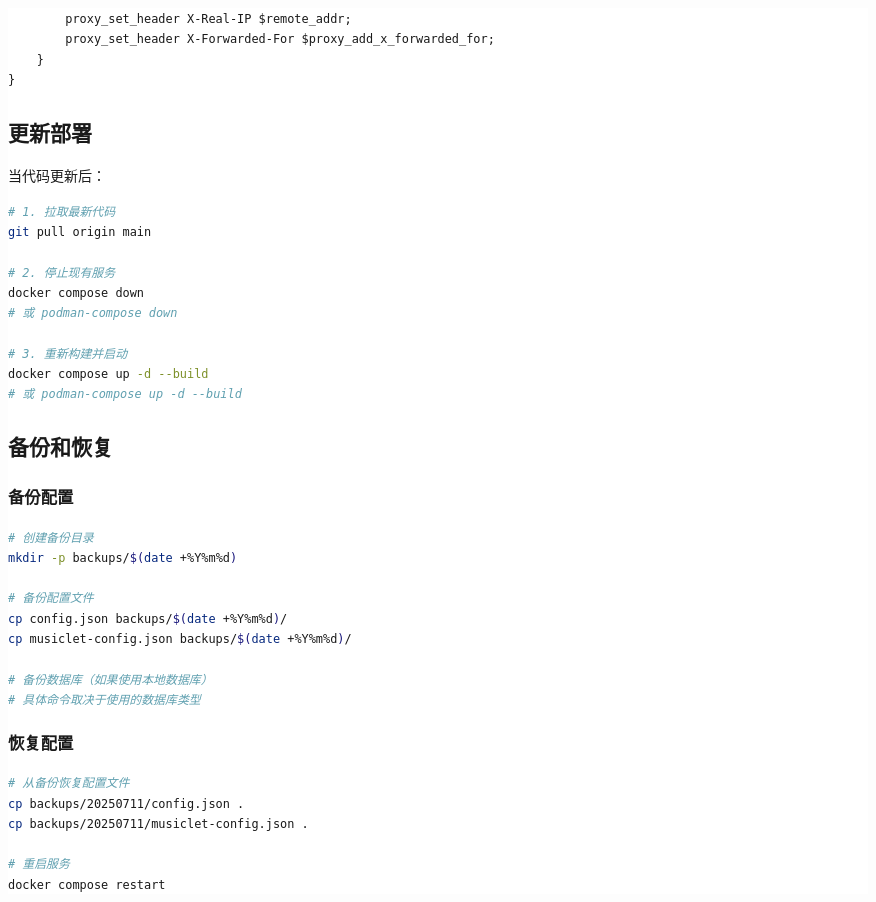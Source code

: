 ```nginx
        proxy_set_header X-Real-IP $remote_addr;
        proxy_set_header X-Forwarded-For $proxy_add_x_forwarded_for;
    }
}
```

## 更新部署

当代码更新后：

```bash
# 1. 拉取最新代码
git pull origin main

# 2. 停止现有服务
docker compose down
# 或 podman-compose down

# 3. 重新构建并启动
docker compose up -d --build
# 或 podman-compose up -d --build
```

## 备份和恢复

### 备份配置

```bash
# 创建备份目录
mkdir -p backups/$(date +%Y%m%d)

# 备份配置文件
cp config.json backups/$(date +%Y%m%d)/
cp musiclet-config.json backups/$(date +%Y%m%d)/

# 备份数据库（如果使用本地数据库）
# 具体命令取决于使用的数据库类型
```

### 恢复配置

```bash
# 从备份恢复配置文件
cp backups/20250711/config.json .
cp backups/20250711/musiclet-config.json .

# 重启服务
docker compose restart
```
